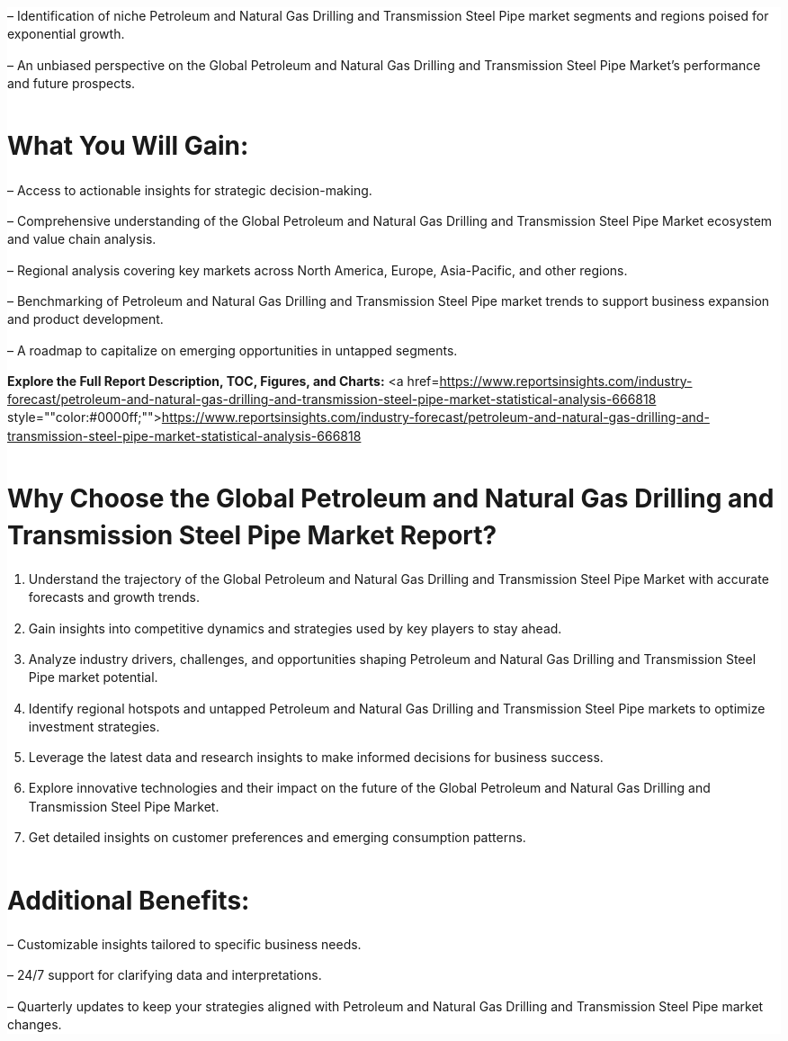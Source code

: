 – Identification of niche Petroleum and Natural Gas Drilling and Transmission Steel Pipe market segments and regions poised for exponential growth.

– An unbiased perspective on the Global Petroleum and Natural Gas Drilling and Transmission Steel Pipe Market’s performance and future prospects.

# <strong>What You Will Gain:</strong>

– Access to actionable insights for strategic decision-making.

– Comprehensive understanding of the Global Petroleum and Natural Gas Drilling and Transmission Steel Pipe Market ecosystem and value chain analysis.

– Regional analysis covering key markets across North America, Europe, Asia-Pacific, and other regions.

– Benchmarking of Petroleum and Natural Gas Drilling and Transmission Steel Pipe market trends to support business expansion and product development.

– A roadmap to capitalize on emerging opportunities in untapped segments.

<strong>Explore the Full Report Description, TOC, Figures, and Charts:</strong>
<a href=https://www.reportsinsights.com/industry-forecast/petroleum-and-natural-gas-drilling-and-transmission-steel-pipe-market-statistical-analysis-666818 style=""color:#0000ff;"">https://www.reportsinsights.com/industry-forecast/petroleum-and-natural-gas-drilling-and-transmission-steel-pipe-market-statistical-analysis-666818</a>

# <strong>Why Choose the Global Petroleum and Natural Gas Drilling and Transmission Steel Pipe Market Report?</strong>

1. Understand the trajectory of the Global Petroleum and Natural Gas Drilling and Transmission Steel Pipe Market with accurate forecasts and growth trends.

2. Gain insights into competitive dynamics and strategies used by key players to stay ahead.

3. Analyze industry drivers, challenges, and opportunities shaping Petroleum and Natural Gas Drilling and Transmission Steel Pipe market potential.

4. Identify regional hotspots and untapped Petroleum and Natural Gas Drilling and Transmission Steel Pipe markets to optimize investment strategies.

5. Leverage the latest data and research insights to make informed decisions for business success.

6. Explore innovative technologies and their impact on the future of the Global Petroleum and Natural Gas Drilling and Transmission Steel Pipe Market.

7. Get detailed insights on customer preferences and emerging consumption patterns.

# <strong>Additional Benefits:</strong>

– Customizable insights tailored to specific business needs.

– 24/7 support for clarifying data and interpretations.

– Quarterly updates to keep your strategies aligned with Petroleum and Natural Gas Drilling and Transmission Steel Pipe market changes.
